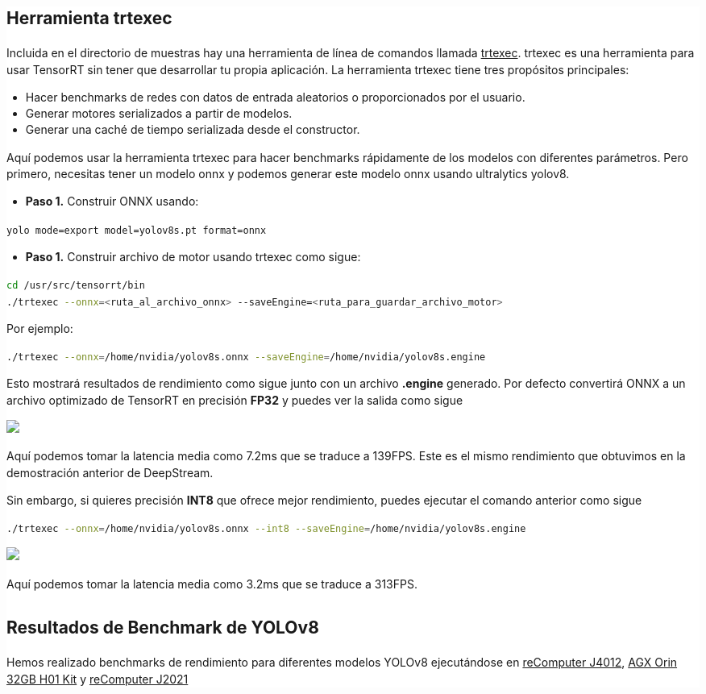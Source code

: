 ## Herramienta trtexec

Incluida en el directorio de muestras hay una herramienta de línea de comandos llamada [trtexec](https://docs.nvidia.com/deeplearning/tensorrt/developer-guide/index.html#trtexec). trtexec es una herramienta para usar TensorRT sin tener que desarrollar tu propia aplicación. La herramienta trtexec tiene tres propósitos principales:

- Hacer benchmarks de redes con datos de entrada aleatorios o proporcionados por el usuario.
- Generar motores serializados a partir de modelos.
- Generar una caché de tiempo serializada desde el constructor.

Aquí podemos usar la herramienta trtexec para hacer benchmarks rápidamente de los modelos con diferentes parámetros. Pero primero, necesitas tener un modelo onnx y podemos generar este modelo onnx usando ultralytics yolov8.

- **Paso 1.** Construir ONNX usando:

```sh
yolo mode=export model=yolov8s.pt format=onnx
```

- **Paso 1.** Construir archivo de motor usando trtexec como sigue:

```sh
cd /usr/src/tensorrt/bin
./trtexec --onnx=<ruta_al_archivo_onnx> --saveEngine=<ruta_para_guardar_archivo_motor>
```

Por ejemplo:

```sh
./trtexec --onnx=/home/nvidia/yolov8s.onnx --saveEngine=/home/nvidia/yolov8s.engine
```

Esto mostrará resultados de rendimiento como sigue junto con un archivo **.engine** generado. Por defecto convertirá ONNX a un archivo optimizado de TensorRT en precisión **FP32** y puedes ver la salida como sigue

<div style={{textAlign:'center'}}><img src="https://files.seeedstudio.com/wiki/YOLOV8/3.png" style={{width:1000, height:'auto'}}/></div>

Aquí podemos tomar la latencia media como 7.2ms que se traduce a 139FPS. Este es el mismo rendimiento que obtuvimos en la demostración anterior de DeepStream.

Sin embargo, si quieres precisión **INT8** que ofrece mejor rendimiento, puedes ejecutar el comando anterior como sigue

```sh
./trtexec --onnx=/home/nvidia/yolov8s.onnx --int8 --saveEngine=/home/nvidia/yolov8s.engine 
```

<div style={{textAlign:'center'}}><img src="https://files.seeedstudio.com/wiki/YOLOV8/4.jpg" style={{width:1000, height:'auto'}}/></div>

Aquí podemos tomar la latencia media como 3.2ms que se traduce a 313FPS.

## Resultados de Benchmark de YOLOv8

Hemos realizado benchmarks de rendimiento para diferentes modelos YOLOv8 ejecutándose en [reComputer J4012](https://www.seeedstudio.com/reComputer-J4012-p-5586.html), [AGX Orin 32GB H01 Kit](https://www.seeedstudio.com/AGX-Orin-32GB-H01-Kit-p-5569.html) y [reComputer J2021](https://www.seeedstudio.com/reComputer-J2021-p-5438.html)
